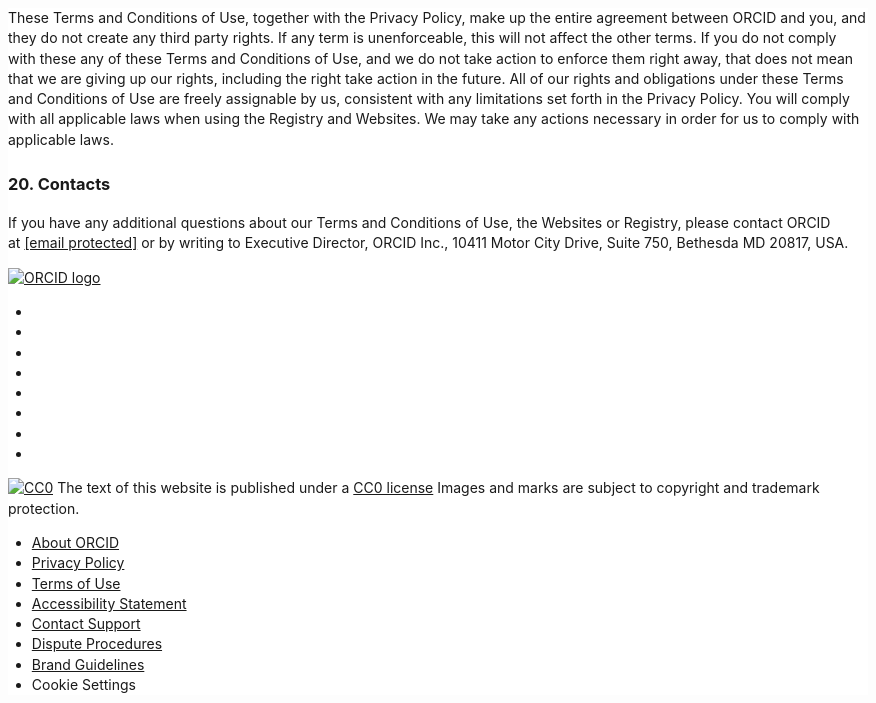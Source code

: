 These Terms and Conditions of Use, together with the Privacy Policy, make up the entire agreement between ORCID and you, and they do not create any third party rights. If any term is unenforceable, this will not affect the other terms. If you do not comply with these any of these Terms and Conditions of Use, and we do not take action to enforce them right away, that does not mean that we are giving up our rights, including the right take action in the future. All of our rights and obligations under these Terms and Conditions of Use are freely assignable by us, consistent with any limitations set forth in the Privacy Policy. You will comply with all applicable laws when using the Registry and Websites. We may take any actions necessary in order for us to comply with applicable laws.

### 20\. Contacts  

If you have any additional questions about our Terms and Conditions of Use, the Websites or Registry, please contact ORCID at [\[email protected\]](https://info.orcid.org/cdn-cgi/l/email-protection) or by writing to Executive Director, ORCID Inc., 10411 Motor City Drive, Suite 750, Bethesda MD 20817, USA.

[![ORCID logo](https://info.orcid.org/wp-content/uploads/2020/01/orcid-logo.png)](https://orcid.org/)

* [](https://www.linkedin.com/company/orcid)
* [](https://www.facebook.com/ORCID.org/)
* [](https://www.facebook.com/ORCID.org/)[](https://scicomm.xyz/@ORCID_Org)
* [](https://vimeo.com/orcidvideos)
* [](https://www.youtube.com/@orcid_org)
* [](https://github.com/ORCID)
* [](https://info.orcid.org/feed)
* [](https://twitter.com/orcid_org)

[![CC0](https://info.orcid.org/wp-content/uploads/2020/01/CC0-public-domain-logo.png)](http://creativecommons.org/publicdomain/zero/1.0/) The text of this website is published under a [CC0 license](http://creativecommons.org/publicdomain/zero/1.0/) Images and marks are subject to copyright and trademark protection.

* [About ORCID](https://info.orcid.org/what-is-orcid/)
* [Privacy Policy](https://info.orcid.org/privacy-policy)
* [Terms of Use](https://info.orcid.org/terms-of-use)
* [Accessibility Statement](https://info.orcid.org/accessibility-statement)
* [Contact Support](http://support.orcid.org/)
* [Dispute Procedures](https://info.orcid.org/dispute-procedures)
* [Brand Guidelines](https://info.orcid.org/brand-guidelines)
* Cookie Settings